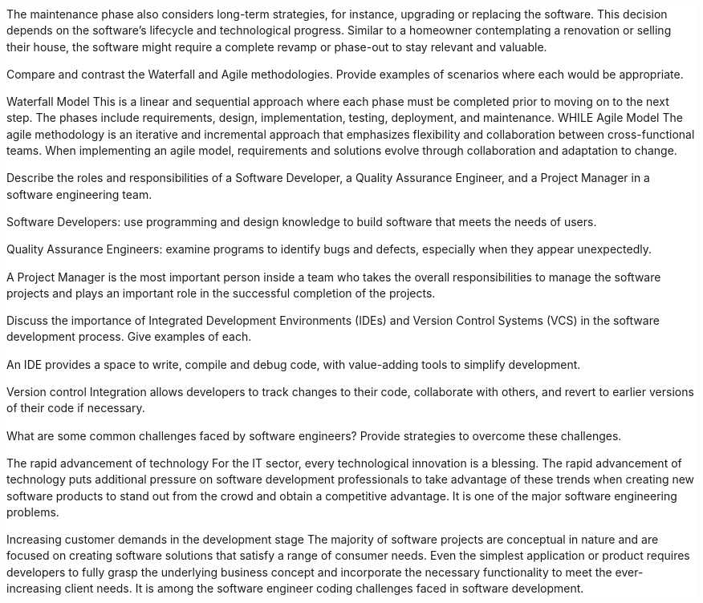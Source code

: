 The maintenance phase also considers long-term strategies, for instance, upgrading or replacing the software. This decision depends on the software’s lifecycle and technological progress. Similar to a homeowner contemplating a renovation or selling their house, the software might require a complete revamp or phase-out to stay relevant and valuable.


Compare and contrast the Waterfall and Agile methodologies. Provide examples of scenarios where each would be appropriate.

Waterfall Model
This is a linear and sequential approach where each phase must be completed prior to moving on to the next step. The phases include requirements, design, implementation, testing, deployment, and maintenance.
WHILE
Agile Model
The agile methodology is an iterative and incremental approach that emphasizes flexibility and collaboration between cross-functional teams. When implementing an agile model, requirements and solutions evolve through collaboration and adaptation to change.

Describe the roles and responsibilities of a Software Developer, a Quality Assurance Engineer, and a Project Manager in a software engineering team.

Software Developers: use programming and design knowledge to build software that meets the needs of users. 

Quality Assurance Engineers: examine programs to identify bugs and defects, especially when they appear unexpectedly.

A Project Manager is the most important person inside a team who takes the overall responsibilities to manage the software projects and plays an important role in the successful completion of the projects.


Discuss the importance of Integrated Development Environments (IDEs) and Version Control Systems (VCS) in the software development process. Give examples of each.

An IDE provides a space to write, compile and debug code, with value-adding tools to simplify development.

Version control Integration allows developers to track changes to their code, collaborate with others, and revert to earlier versions of their code if necessary.

What are some common challenges faced by software engineers? Provide strategies to overcome these challenges.

The rapid advancement of technology
For the IT sector, every technological innovation is a blessing. The rapid advancement of technology puts additional pressure on software development professionals to take advantage of these trends when creating new software products to stand out from the crowd and obtain a competitive advantage. It is one of the major software engineering problems.

Increasing customer demands in the development stage
The majority of software projects are conceptual in nature and are focused on creating software solutions that satisfy a range of consumer needs. Even the simplest application or product requires developers to fully grasp the underlying business concept and incorporate the necessary functionality to meet the ever-increasing client needs. It is among the software engineer coding challenges faced in software development.

